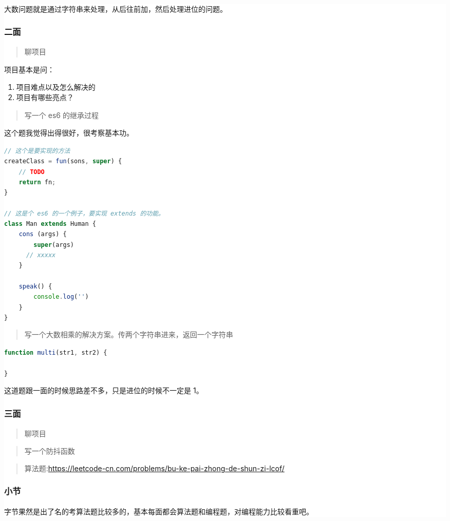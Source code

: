 大数问题就是通过字符串来处理，从后往前加，然后处理进位的问题。

### 二面

> 聊项目

项目基本是问：

1. 项目难点以及怎么解决的
2. 项目有哪些亮点？

> 写一个 es6 的继承过程

这个题我觉得出得很好，很考察基本功。

```javascript
// 这个是要实现的方法
createClass = fun(sons, super) {
	// TODO
	return fn;
}

// 这是个 es6 的一个例子，要实现 extends 的功能。
class Man extends Human {
	cons (args) {
		super(args)
	  // xxxxx
	}

	speak() {
		console.log('')
	}
}
```

> 写一个大数相乘的解决方案。传两个字符串进来，返回一个字符串

```javascript
function multi(str1, str2) {

}
```

这道题跟一面的时候思路差不多，只是进位的时候不一定是 1。

### 三面

> 聊项目

> 写一个防抖函数

> 算法题:https://leetcode-cn.com/problems/bu-ke-pai-zhong-de-shun-zi-lcof/

### 小节

字节果然是出了名的考算法题比较多的，基本每面都会算法题和编程题，对编程能力比较看重吧。
